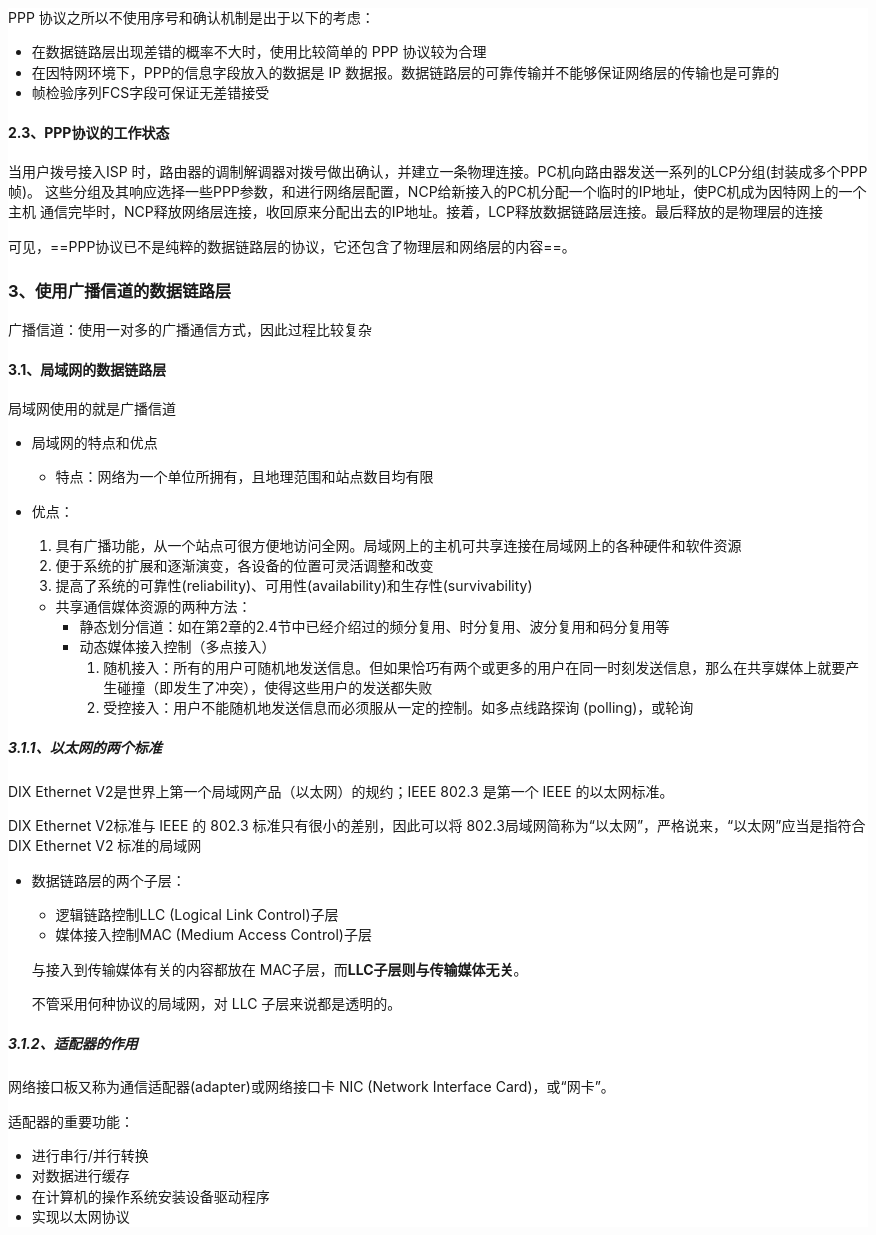 PPP 协议之所以不使用序号和确认机制是出于以下的考虑：

- 在数据链路层出现差错的概率不大时，使用比较简单的 PPP 协议较为合理
- 在因特网环境下，PPP的信息字段放入的数据是 IP 数据报。数据链路层的可靠传输并不能够保证网络层的传输也是可靠的
- 帧检验序列FCS字段可保证无差错接受

#### 2.3、PPP协议的工作状态

当用户拨号接入ISP 时，路由器的调制解调器对拨号做出确认，并建立一条物理连接。PC机向路由器发送一系列的LCP分组(封装成多个PPP帧)。
这些分组及其响应选择一些PPP参数，和进行网络层配置，NCP给新接入的PC机分配一个临时的IP地址，使PC机成为因特网上的一个主机
通信完毕时，NCP释放网络层连接，收回原来分配出去的IP地址。接着，LCP释放数据链路层连接。最后释放的是物理层的连接

可见，==PPP协议已不是纯粹的数据链路层的协议，它还包含了物理层和网络层的内容==。

### 3、使用广播信道的数据链路层

广播信道：使用一对多的广播通信方式，因此过程比较复杂

#### 3.1、局域网的数据链路层

局域网使用的就是广播信道

- 局域网的特点和优点

	- 特点：网络为一个单位所拥有，且地理范围和站点数目均有限
- 优点：
	
  1. 具有广播功能，从一个站点可很方便地访问全网。局域网上的主机可共享连接在局域网上的各种硬件和软件资源
	2. 便于系统的扩展和逐渐演变，各设备的位置可灵活调整和改变
  3. 提高了系统的可靠性(reliability)、可用性(availability)和生存性(survivability)
	- 共享通信媒体资源的两种方法：
	  - 静态划分信道：如在第2章的2.4节中已经介绍过的频分复用、时分复用、波分复用和码分复用等
	  - 动态媒体接入控制（多点接入）
	    1. 随机接入：所有的用户可随机地发送信息。但如果恰巧有两个或更多的用户在同一时刻发送信息，那么在共享媒体上就要产生碰撞（即发生了冲突），使得这些用户的发送都失败
	    2. 受控接入：用户不能随机地发送信息而必须服从一定的控制。如多点线路探询 (polling)，或轮询

##### 3.1.1、以太网的两个标准

DIX Ethernet V2是世界上第一个局域网产品（以太网）的规约；IEEE 802.3 是第一个 IEEE 的以太网标准。

DIX Ethernet V2标准与 IEEE 的 802.3 标准只有很小的差别，因此可以将 802.3局域网简称为“以太网”，严格说来，“以太网”应当是指符合 DIX Ethernet V2 标准的局域网

- 数据链路层的两个子层：

  - 逻辑链路控制LLC (Logical Link Control)子层
  - 媒体接入控制MAC (Medium Access Control)子层

  与接入到传输媒体有关的内容都放在 MAC子层，而**LLC子层则与传输媒体无关**。

  不管采用何种协议的局域网，对 LLC 子层来说都是透明的。

##### 3.1.2、适配器的作用

网络接口板又称为通信适配器(adapter)或网络接口卡 NIC (Network Interface Card)，或“网卡”。

适配器的重要功能：

- 进行串行/并行转换
- 对数据进行缓存
- 在计算机的操作系统安装设备驱动程序
- 实现以太网协议
